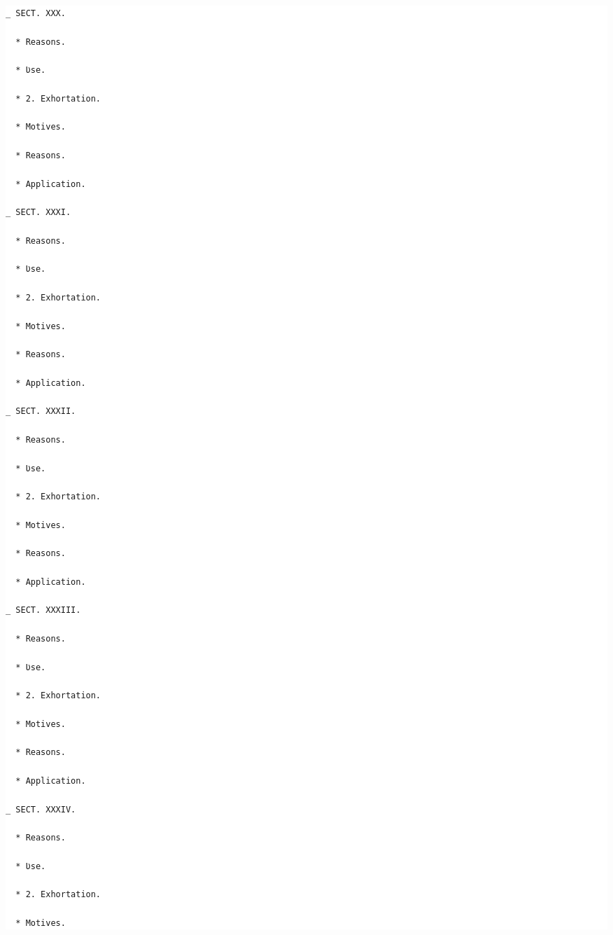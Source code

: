     _ SECT. XXX.

      * Reasons.

      * Ʋse.

      * 2. Exhortation.

      * Motives.

      * Reasons.

      * Application.

    _ SECT. XXXI.

      * Reasons.

      * Ʋse.

      * 2. Exhortation.

      * Motives.

      * Reasons.

      * Application.

    _ SECT. XXXII.

      * Reasons.

      * Ʋse.

      * 2. Exhortation.

      * Motives.

      * Reasons.

      * Application.

    _ SECT. XXXIII.

      * Reasons.

      * Ʋse.

      * 2. Exhortation.

      * Motives.

      * Reasons.

      * Application.

    _ SECT. XXXIV.

      * Reasons.

      * Ʋse.

      * 2. Exhortation.

      * Motives.
